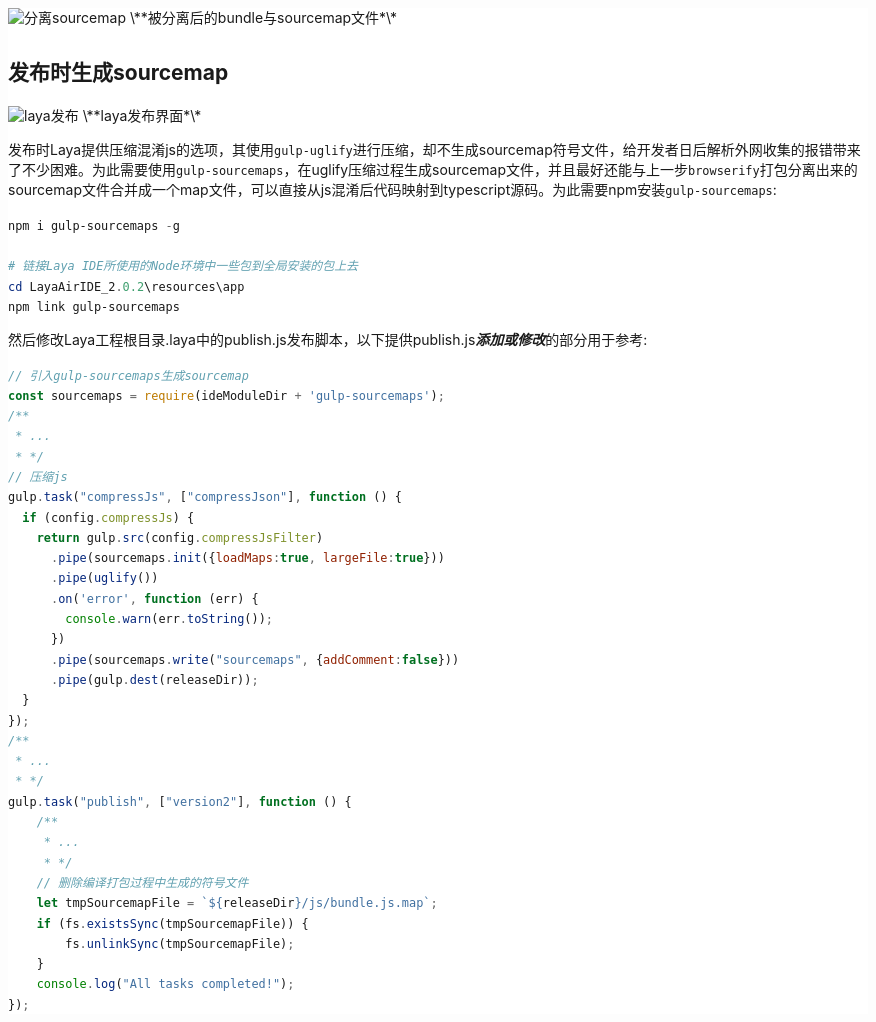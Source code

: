 <img src="https://i.loli.net/2019/11/01/PsJnZLhbz8e4kGm.jpg" alt="分离sourcemap" data-action="zoom"/>  
\**被分离后的bundle与sourcemap文件*\*

## 发布时生成sourcemap

<img src="https://i.loli.net/2019/11/01/iBYR5TsDKc7jyzo.jpg" alt="laya发布" data-action="zoom"/>
\**laya发布界面*\*

发布时Laya提供压缩混淆js的选项，其使用`gulp-uglify`进行压缩，却不生成sourcemap符号文件，给开发者日后解析外网收集的报错带来了不少困难。为此需要使用`gulp-sourcemaps`，在uglify压缩过程生成sourcemap文件，并且最好还能与上一步`browserify`打包分离出来的sourcemap文件合并成一个map文件，可以直接从js混淆后代码映射到typescript源码。为此需要npm安装`gulp-sourcemaps`:

~~~powershell
npm i gulp-sourcemaps -g

# 链接Laya IDE所使用的Node环境中一些包到全局安装的包上去
cd LayaAirIDE_2.0.2\resources\app
npm link gulp-sourcemaps
~~~

然后修改Laya工程根目录.laya中的publish.js发布脚本，以下提供publish.js***添加或修改***的部分用于参考:

~~~javascript
// 引入gulp-sourcemaps生成sourcemap
const sourcemaps = require(ideModuleDir + 'gulp-sourcemaps');
/**
 * ...
 * */
// 压缩js
gulp.task("compressJs", ["compressJson"], function () {
  if (config.compressJs) {
    return gulp.src(config.compressJsFilter)
      .pipe(sourcemaps.init({loadMaps:true, largeFile:true}))
      .pipe(uglify())
      .on('error', function (err) {
        console.warn(err.toString());
      })
      .pipe(sourcemaps.write("sourcemaps", {addComment:false}))
      .pipe(gulp.dest(releaseDir));
  }
});
/**
 * ...
 * */
gulp.task("publish", ["version2"], function () {
    /**
     * ...
     * */
    // 删除编译打包过程中生成的符号文件
    let tmpSourcemapFile = `${releaseDir}/js/bundle.js.map`;
    if (fs.existsSync(tmpSourcemapFile)) {
        fs.unlinkSync(tmpSourcemapFile);
    }
    console.log("All tasks completed!");
});
~~~
